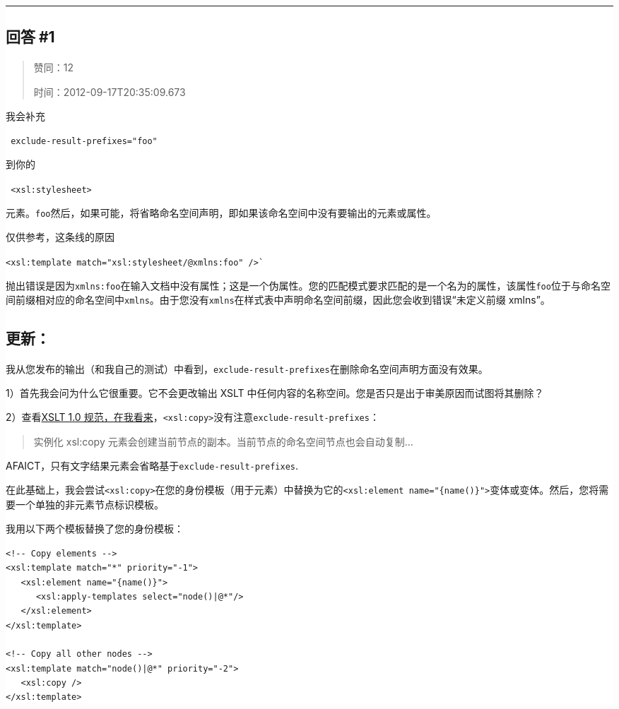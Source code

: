 * * *

## 回答 #1

> 赞同：12
> 
> 时间：2012-09-17T20:35:09.673

我会补充

```
 exclude-result-prefixes="foo" 
```

到你的

```
 <xsl:stylesheet> 
```

元素。`foo`然后，如果可能，将省略命名空间声明，即如果该命名空间中没有要输出的元素或属性。

仅供参考，这条线的原因

```
<xsl:template match="xsl:stylesheet/@xmlns:foo" />` 
```

抛出错误是因为`xmlns:foo`在输入文档中没有属性；这是一个伪属性。您的匹配模式要求匹配的是一个名为的属性，该属性`foo`位于与命名空间前缀相对应的命名空间中`xmlns`。由于您没有`xmlns`在样式表中声明命名空间前缀，因此您会收到错误“未定义前缀 xmlns”。

## 更新：

我从您发布的输出（和我自己的测试）中看到，`exclude-result-prefixes`在删除命名空间声明方面没有效果。

1）首先我会问为什么它很重要。它不会更改输出 XSLT 中任何内容的名称空间。您是否只是出于审美原因而试图将其删除？

2）查看[XSLT 1.0 规范，在我看来](http://www.w3.org/TR/xslt#copying)，`<xsl:copy>`没有注意`exclude-result-prefixes`：

> 实例化 xsl:copy 元素会创建当前节点的副本。当前节点的命名空间节点也会自动复制...

AFAICT，只有文字结果元素会省略基于`exclude-result-prefixes`.

在此基础上，我会尝试`<xsl:copy>`在您的身份模板（用于元素）中替换为它的`<xsl:element name="{name()}">`变体或变体。然后，您将需要一个单独的非元素节点标识模板。

我用以下两个模板替换了您的身份模板：

```
<!-- Copy elements -->
<xsl:template match="*" priority="-1">
   <xsl:element name="{name()}">
      <xsl:apply-templates select="node()|@*"/>
   </xsl:element>
</xsl:template>

<!-- Copy all other nodes -->
<xsl:template match="node()|@*" priority="-2">
   <xsl:copy />      
</xsl:template> 
```
